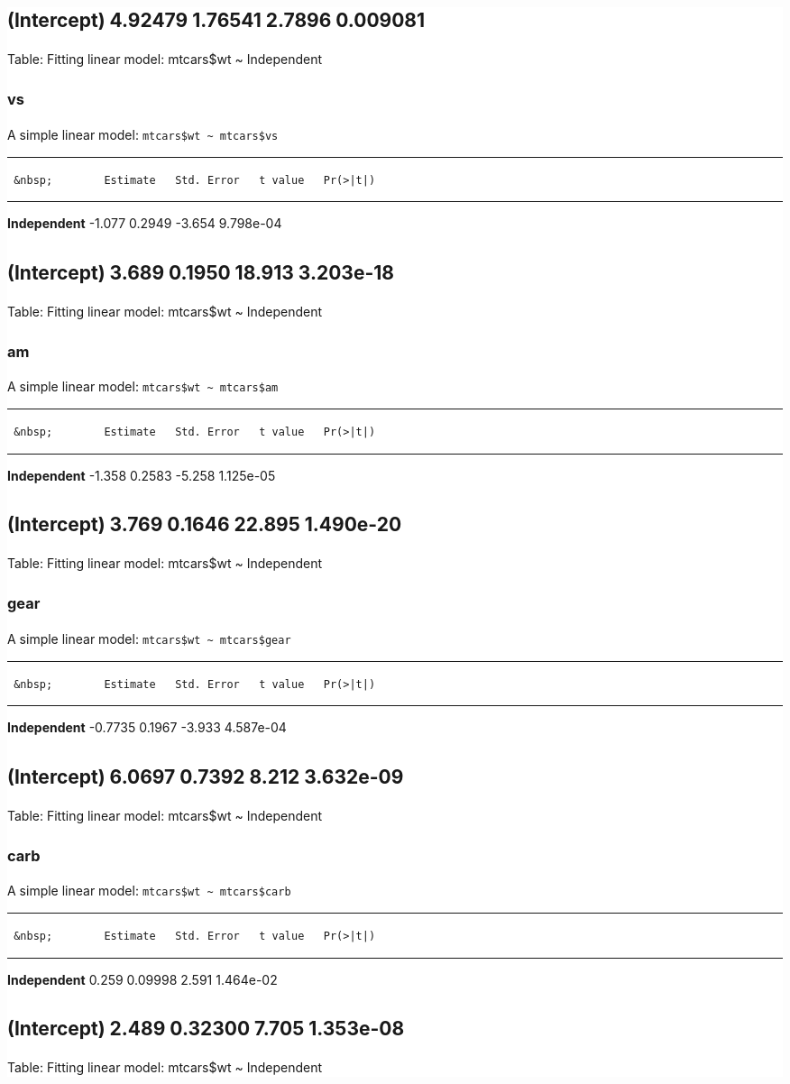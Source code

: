  **(Intercept)**   4.92479     1.76541     2.7896    0.009081 
--------------------------------------------------------------

Table: Fitting linear model: mtcars$wt ~ Independent

### vs

A simple linear model: `mtcars$wt ~ mtcars$vs`

--------------------------------------------------------------
     &nbsp;        Estimate   Std. Error   t value   Pr(>|t|) 
----------------- ---------- ------------ --------- ----------
 **Independent**    -1.077      0.2949     -3.654   9.798e-04 

 **(Intercept)**    3.689       0.1950     18.913   3.203e-18 
--------------------------------------------------------------

Table: Fitting linear model: mtcars$wt ~ Independent

### am

A simple linear model: `mtcars$wt ~ mtcars$am`

--------------------------------------------------------------
     &nbsp;        Estimate   Std. Error   t value   Pr(>|t|) 
----------------- ---------- ------------ --------- ----------
 **Independent**    -1.358      0.2583     -5.258   1.125e-05 

 **(Intercept)**    3.769       0.1646     22.895   1.490e-20 
--------------------------------------------------------------

Table: Fitting linear model: mtcars$wt ~ Independent

### gear

A simple linear model: `mtcars$wt ~ mtcars$gear`

--------------------------------------------------------------
     &nbsp;        Estimate   Std. Error   t value   Pr(>|t|) 
----------------- ---------- ------------ --------- ----------
 **Independent**   -0.7735      0.1967     -3.933   4.587e-04 

 **(Intercept)**    6.0697      0.7392      8.212   3.632e-09 
--------------------------------------------------------------

Table: Fitting linear model: mtcars$wt ~ Independent

### carb

A simple linear model: `mtcars$wt ~ mtcars$carb`

--------------------------------------------------------------
     &nbsp;        Estimate   Std. Error   t value   Pr(>|t|) 
----------------- ---------- ------------ --------- ----------
 **Independent**    0.259      0.09998      2.591   1.464e-02 

 **(Intercept)**    2.489      0.32300      7.705   1.353e-08 
--------------------------------------------------------------

Table: Fitting linear model: mtcars$wt ~ Independent

 
